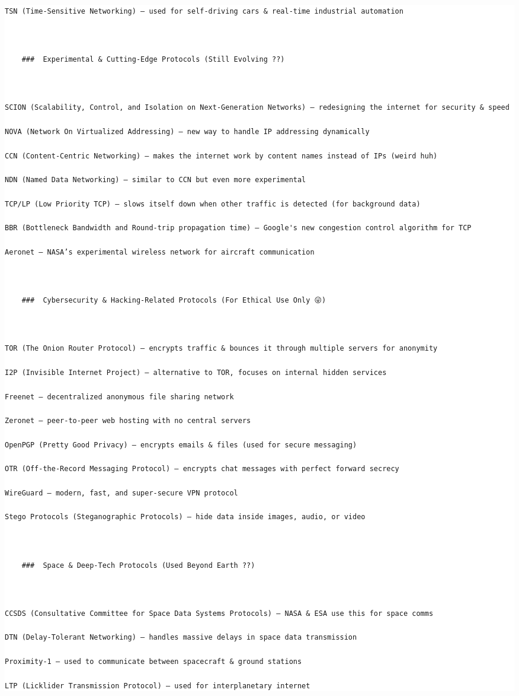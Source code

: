     TSN (Time-Sensitive Networking) – used for self-driving cars & real-time industrial automation



        ###  Experimental & Cutting-Edge Protocols (Still Evolving ??)



    SCION (Scalability, Control, and Isolation on Next-Generation Networks) – redesigning the internet for security & speed

    NOVA (Network On Virtualized Addressing) – new way to handle IP addressing dynamically

    CCN (Content-Centric Networking) – makes the internet work by content names instead of IPs (weird huh)

    NDN (Named Data Networking) – similar to CCN but even more experimental

    TCP/LP (Low Priority TCP) – slows itself down when other traffic is detected (for background data)

    BBR (Bottleneck Bandwidth and Round-trip propagation time) – Google's new congestion control algorithm for TCP

    Aeronet – NASA’s experimental wireless network for aircraft communication



        ###  Cybersecurity & Hacking-Related Protocols (For Ethical Use Only 😜)



    TOR (The Onion Router Protocol) – encrypts traffic & bounces it through multiple servers for anonymity

    I2P (Invisible Internet Project) – alternative to TOR, focuses on internal hidden services

    Freenet – decentralized anonymous file sharing network

    Zeronet – peer-to-peer web hosting with no central servers

    OpenPGP (Pretty Good Privacy) – encrypts emails & files (used for secure messaging)

    OTR (Off-the-Record Messaging Protocol) – encrypts chat messages with perfect forward secrecy

    WireGuard – modern, fast, and super-secure VPN protocol

    Stego Protocols (Steganographic Protocols) – hide data inside images, audio, or video



        ###  Space & Deep-Tech Protocols (Used Beyond Earth ??)



    CCSDS (Consultative Committee for Space Data Systems Protocols) – NASA & ESA use this for space comms

    DTN (Delay-Tolerant Networking) – handles massive delays in space data transmission

    Proximity-1 – used to communicate between spacecraft & ground stations

    LTP (Licklider Transmission Protocol) – used for interplanetary internet
